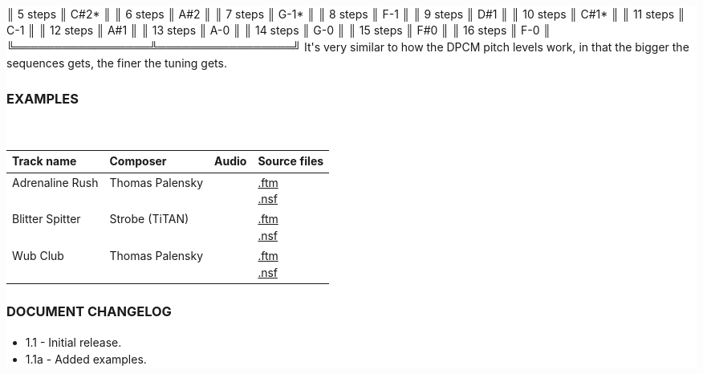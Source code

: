 ║ 5 steps         ║ C#2*            ║
║ 6 steps         ║ A#2             ║
║ 7 steps         ║ G-1*            ║
║ 8 steps         ║ F-1             ║
║ 9 steps         ║ D#1             ║
║ 10 steps        ║ C#1*            ║
║ 11 steps        ║ C-1             ║
║ 12 steps        ║ A#1             ║
║ 13 steps        ║ A-0             ║
║ 14 steps        ║ G-0             ║
║ 15 steps        ║ F#0             ║
║ 16 steps        ║ F-0             ║
╚═════════════════╩═════════════════╝
</pre>
It's very similar to how the DPCM pitch levels work, in that the bigger the sequences gets, the finer the tuning gets.

### EXAMPLES
<br>
<video controls width="320" height="240">
  <source src="/vid/2019-06-25_14-23-03.mp4" type="video/mp4">
Your browser does not support the video tag.
</video>

| Track name      | Composer        | Audio                                                                                                                                 | Source files                                                                                             |
| :-------------- | :-------------- | :------------------------------------------------------------------------------------------------------------------------------------ | :------------------------------------------------------------------------------------------------------- |
| Adrenaline Rush | Thomas Palensky | <audio controls preload="none"><source src="/snd/Adrenaline_Rush_224hz.ogg"><a href="/snd/Adrenaline_Rush_224hz.ogg">.ogg</a></audio> | <a href="/fami_other/adrenaline_rush.ftm">.ftm</a><br><a href="/fami_other/adrenaline_rush.nsf">.nsf</a> |
| Blitter Spitter | Strobe (TiTAN)  | <audio controls preload="none"><source src="/snd/blitterspitter.ogg"><a href="/snd/blitterspitter.ogg">.ogg</a></audio>               | <a href="/fami_other/blitterspitter.ftm">.ftm</a><br><a href="/fami_other/blitterspitter.nsf">.nsf</a>   |
| Wub Club        | Thomas Palensky | <audio controls preload="none"><source src="/snd/wub_club.ogg"><a href="/snd/wub_club.ogg">.ogg</a></audio>                           | <a href="/fami_other/wub_club.ftm">.ftm</a><br><a href="/fami_other/wub_club.nsf">.nsf</a>               |

### DOCUMENT CHANGELOG

- 1.1 - Initial release.
- 1.1a - Added examples.
